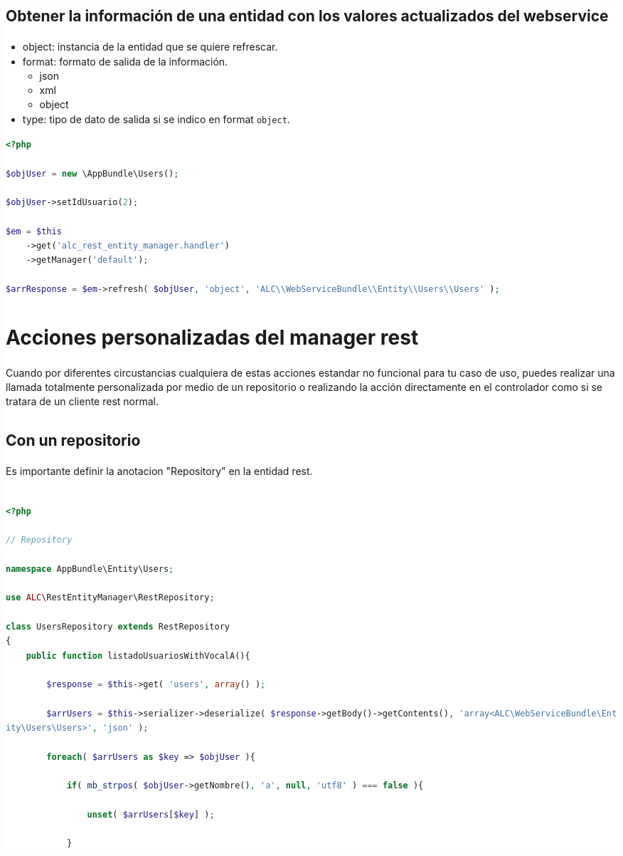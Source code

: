## Obtener la información de una entidad con los valores actualizados del webservice

* object: instancia de la entidad que se quiere refrescar.
* format: formato de salida de la información.
    * json
    * xml
    * object
* type: tipo de dato de salida si se indico en format `object`.

```php
<?php

$objUser = new \AppBundle\Users();

$objUser->setIdUsuario(2);

$em = $this
    ->get('alc_rest_entity_manager.handler')
    ->getManager('default');

$arrResponse = $em->refresh( $objUser, 'object', 'ALC\\WebServiceBundle\\Entity\\Users\\Users' );

```

# Acciones personalizadas del manager rest

Cuando por diferentes circustancias cualquiera de estas acciones estandar no funcional para tu caso de uso,
puedes realizar una llamada totalmente personalizada por medio de un repositorio o realizando la acción directamente en el controlador
como si se tratara de un cliente rest normal.

## Con un repositorio

Es importante definir la anotacion "Repository" en la entidad rest.

```php

<?php

// Repository

namespace AppBundle\Entity\Users;

use ALC\RestEntityManager\RestRepository;

class UsersRepository extends RestRepository
{
    public function listadoUsuariosWithVocalA(){

        $response = $this->get( 'users', array() );

        $arrUsers = $this->serializer->deserialize( $response->getBody()->getContents(), 'array<ALC\WebServiceBundle\Entity\Users\Users>', 'json' );

        foreach( $arrUsers as $key => $objUser ){

            if( mb_strpos( $objUser->getNombre(), 'a', null, 'utf8' ) === false ){

                unset( $arrUsers[$key] );

            }
```